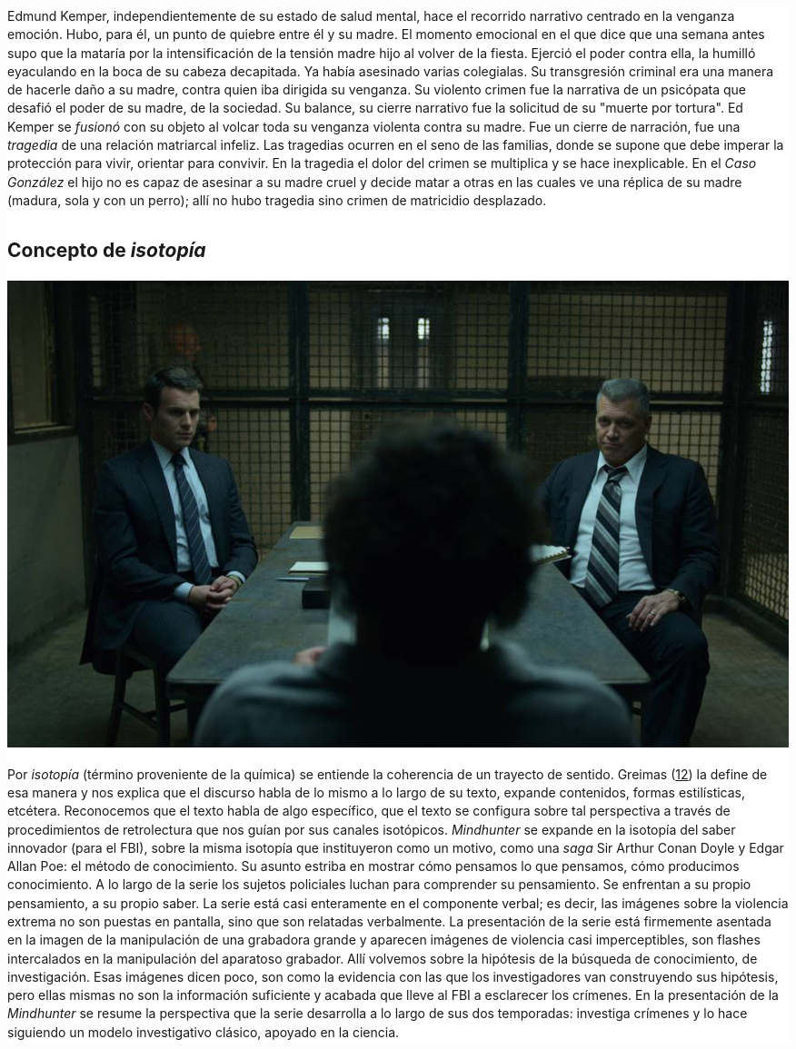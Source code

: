 Edmund Kemper, independientemente de su estado de salud mental, hace el recorrido narrativo centrado en la venganza emoción. Hubo, para él, un punto de quiebre entre él y su madre. El momento emocional en el que dice que una semana antes supo que la mataría por la intensificación de la tensión madre hijo al volver de la fiesta. Ejerció el poder contra ella, la humilló eyaculando en la boca de su cabeza decapitada. Ya había asesinado varias colegialas. Su transgresión criminal era una manera de hacerle daño a su madre, contra quien iba dirigida su venganza. Su violento crimen fue la narrativa de un psicópata que desafió el poder de su madre, de la sociedad. Su balance, su cierre narrativo fue la solicitud de  su "muerte por tortura". Ed Kemper se *fusionó* con su objeto al volcar toda su venganza violenta contra su madre. Fue un cierre de narración, fue una *tragedia* de una relación matriarcal infeliz. Las tragedias ocurren en el seno de las familias, donde se supone que debe imperar la protección para vivir, orientar para convivir. En la tragedia el dolor del crimen se multiplica y se hace inexplicable. En el *Caso González* el hijo no es capaz de asesinar a su madre cruel y decide matar a otras en las cuales ve una réplica de su madre (madura, sola y con un perro); allí no hubo tragedia sino crimen de matricidio desplazado. 

## Concepto de *isotopía*

![Iluminacion de la serie.](./imagenes/interrogacion.jpg)

Por *isotopía* (término proveniente de la química) se entiende la coherencia de un trayecto de sentido. Greimas ([12](#biblio)) la define de esa manera y nos explica que el discurso habla de lo mismo a lo largo de su texto, expande contenidos, formas estilísticas, etcétera. Reconocemos que el texto habla de algo específico, que el texto se configura sobre tal perspectiva a través de procedimientos de retrolectura que nos guían por sus canales isotópicos. *Mindhunter* se expande en la isotopía del saber innovador (para el FBI), sobre la misma isotopía que instituyeron como un motivo, como una *saga* Sir Arthur Conan Doyle y Edgar Allan Poe: el método de conocimiento. Su asunto estriba en mostrar cómo pensamos lo que pensamos, cómo producimos conocimiento. A lo largo de la serie los sujetos policiales luchan para comprender su pensamiento. Se enfrentan a su propio pensamiento, a su propio saber. La serie está casi enteramente en el componente verbal; es decir, las imágenes sobre la violencia extrema no son puestas en pantalla, sino que son relatadas verbalmente. La presentación de la serie está firmemente asentada en la imagen de la manipulación de una grabadora grande y aparecen imágenes de violencia casi imperceptibles, son flashes intercalados en la manipulación del aparatoso grabador. Allí volvemos sobre la hipótesis de la búsqueda de conocimiento, de investigación. Esas imágenes dicen poco, son como la evidencia con las que los investigadores van construyendo sus hipótesis, pero ellas mismas no son la información suficiente y acabada que lleve al FBI a esclarecer los crímenes. En la presentación de la *Mindhunter* se resume la perspectiva que la serie desarrolla a lo largo de sus dos temporadas: investiga crímenes y lo hace siguiendo un modelo investigativo clásico, apoyado en la ciencia.